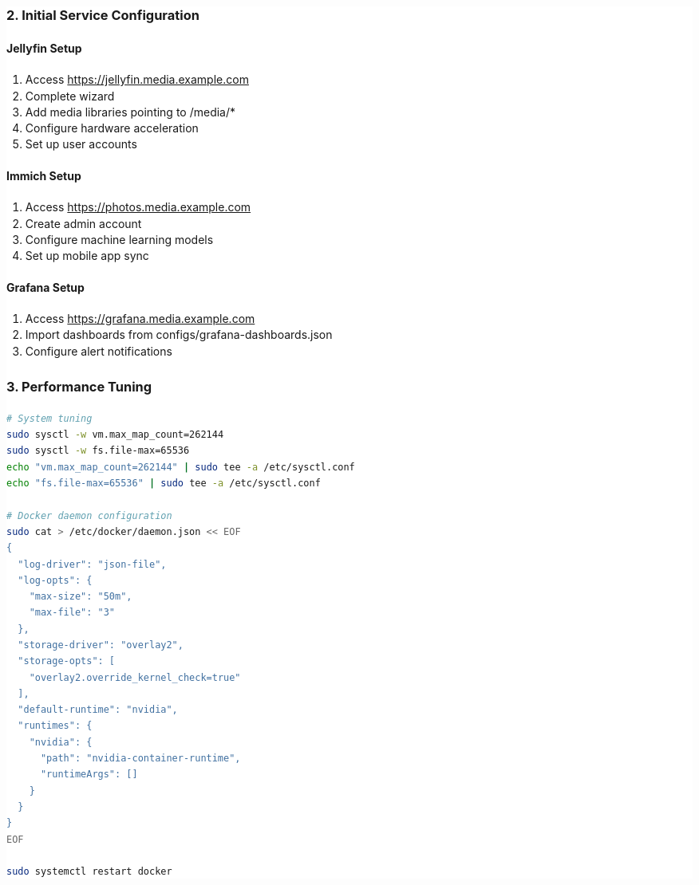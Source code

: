 ### 2. Initial Service Configuration

#### Jellyfin Setup
1. Access https://jellyfin.media.example.com
2. Complete wizard
3. Add media libraries pointing to /media/*
4. Configure hardware acceleration
5. Set up user accounts

#### Immich Setup
1. Access https://photos.media.example.com
2. Create admin account
3. Configure machine learning models
4. Set up mobile app sync

#### Grafana Setup
1. Access https://grafana.media.example.com
2. Import dashboards from configs/grafana-dashboards.json
3. Configure alert notifications

### 3. Performance Tuning

```bash
# System tuning
sudo sysctl -w vm.max_map_count=262144
sudo sysctl -w fs.file-max=65536
echo "vm.max_map_count=262144" | sudo tee -a /etc/sysctl.conf
echo "fs.file-max=65536" | sudo tee -a /etc/sysctl.conf

# Docker daemon configuration
sudo cat > /etc/docker/daemon.json << EOF
{
  "log-driver": "json-file",
  "log-opts": {
    "max-size": "50m",
    "max-file": "3"
  },
  "storage-driver": "overlay2",
  "storage-opts": [
    "overlay2.override_kernel_check=true"
  ],
  "default-runtime": "nvidia",
  "runtimes": {
    "nvidia": {
      "path": "nvidia-container-runtime",
      "runtimeArgs": []
    }
  }
}
EOF

sudo systemctl restart docker
```
